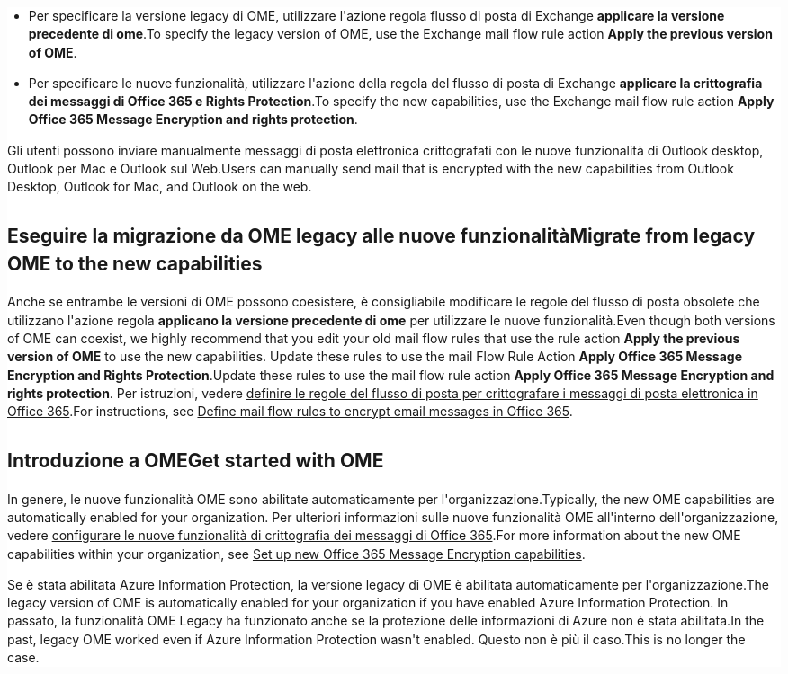 - <span data-ttu-id="a903b-202">Per specificare la versione legacy di OME, utilizzare l'azione regola flusso di posta di Exchange **applicare la versione precedente di ome**.</span><span class="sxs-lookup"><span data-stu-id="a903b-202">To specify the legacy version of OME, use the Exchange mail flow rule action **Apply the previous version of OME**.</span></span>

- <span data-ttu-id="a903b-203">Per specificare le nuove funzionalità, utilizzare l'azione della regola del flusso di posta di Exchange **applicare la crittografia dei messaggi di Office 365 e Rights Protection**.</span><span class="sxs-lookup"><span data-stu-id="a903b-203">To specify the new capabilities, use the Exchange mail flow rule action **Apply Office 365 Message Encryption and rights protection**.</span></span>

<span data-ttu-id="a903b-204">Gli utenti possono inviare manualmente messaggi di posta elettronica crittografati con le nuove funzionalità di Outlook desktop, Outlook per Mac e Outlook sul Web.</span><span class="sxs-lookup"><span data-stu-id="a903b-204">Users can manually send mail that is encrypted with the new capabilities from Outlook Desktop, Outlook for Mac, and Outlook on the web.</span></span>

## <a name="migrate-from-legacy-ome-to-the-new-capabilities"></a><span data-ttu-id="a903b-205">Eseguire la migrazione da OME legacy alle nuove funzionalità</span><span class="sxs-lookup"><span data-stu-id="a903b-205">Migrate from legacy OME to the new capabilities</span></span>

<span data-ttu-id="a903b-206">Anche se entrambe le versioni di OME possono coesistere, è consigliabile modificare le regole del flusso di posta obsolete che utilizzano l'azione regola **applicano la versione precedente di ome** per utilizzare le nuove funzionalità.</span><span class="sxs-lookup"><span data-stu-id="a903b-206">Even though both versions of OME can coexist, we highly recommend that you edit your old mail flow rules that use the rule action **Apply the previous version of OME** to use the new capabilities.</span></span> <span data-ttu-id="a903b-207">Update these rules to use the mail Flow Rule Action **Apply Office 365 Message Encryption and Rights Protection**.</span><span class="sxs-lookup"><span data-stu-id="a903b-207">Update these rules to use the mail flow rule action **Apply Office 365 Message Encryption and rights protection**.</span></span> <span data-ttu-id="a903b-208">Per istruzioni, vedere [definire le regole del flusso di posta per crittografare i messaggi di posta elettronica in Office 365](define-mail-flow-rules-to-encrypt-email.md).</span><span class="sxs-lookup"><span data-stu-id="a903b-208">For instructions, see [Define mail flow rules to encrypt email messages in Office 365](define-mail-flow-rules-to-encrypt-email.md).</span></span>

## <a name="get-started-with-ome"></a><span data-ttu-id="a903b-209">Introduzione a OME</span><span class="sxs-lookup"><span data-stu-id="a903b-209">Get started with OME</span></span>

<span data-ttu-id="a903b-210">In genere, le nuove funzionalità OME sono abilitate automaticamente per l'organizzazione.</span><span class="sxs-lookup"><span data-stu-id="a903b-210">Typically, the new OME capabilities are automatically enabled for your organization.</span></span> <span data-ttu-id="a903b-211">Per ulteriori informazioni sulle nuove funzionalità OME all'interno dell'organizzazione, vedere [configurare le nuove funzionalità di crittografia dei messaggi di Office 365](set-up-new-message-encryption-capabilities.md).</span><span class="sxs-lookup"><span data-stu-id="a903b-211">For more information about the new OME capabilities within your organization, see [Set up new Office 365 Message Encryption capabilities](set-up-new-message-encryption-capabilities.md).</span></span>

<span data-ttu-id="a903b-212">Se è stata abilitata Azure Information Protection, la versione legacy di OME è abilitata automaticamente per l'organizzazione.</span><span class="sxs-lookup"><span data-stu-id="a903b-212">The legacy version of OME is automatically enabled for your organization if you have enabled Azure Information Protection.</span></span> <span data-ttu-id="a903b-213">In passato, la funzionalità OME Legacy ha funzionato anche se la protezione delle informazioni di Azure non è stata abilitata.</span><span class="sxs-lookup"><span data-stu-id="a903b-213">In the past, legacy OME worked even if Azure Information Protection wasn't enabled.</span></span> <span data-ttu-id="a903b-214">Questo non è più il caso.</span><span class="sxs-lookup"><span data-stu-id="a903b-214">This is no longer the case.</span></span>

